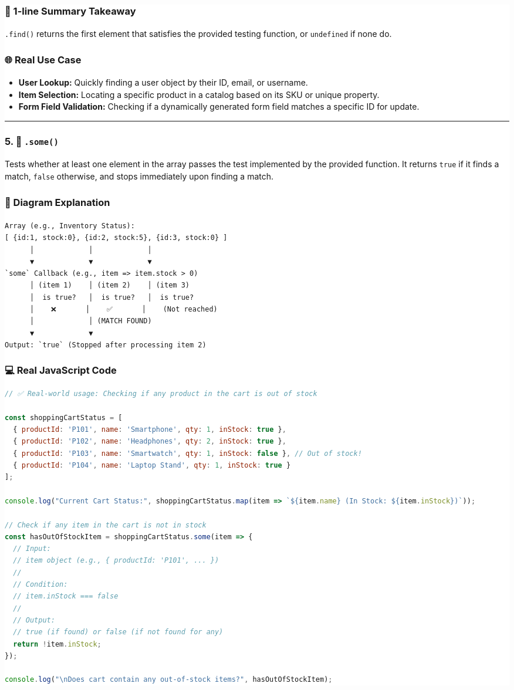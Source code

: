 ### 🧠 1-line Summary Takeaway

`.find()` returns the first element that satisfies the provided testing function, or `undefined` if none do.

### 🌐 Real Use Case

* **User Lookup:** Quickly finding a user object by their ID, email, or username.
* **Item Selection:** Locating a specific product in a catalog based on its SKU or unique property.
* **Form Field Validation:** Checking if a dynamically generated form field matches a specific ID for update.

---

### 5. 📌 `.some()`

Tests whether at least one element in the array passes the test implemented by the provided function. It returns `true` if it finds a match, `false` otherwise, and stops immediately upon finding a match.

### 🔁 Diagram Explanation

```
Array (e.g., Inventory Status):
[ {id:1, stock:0}, {id:2, stock:5}, {id:3, stock:0} ]
      │             │             │
      ▼             ▼             ▼
`some` Callback (e.g., item => item.stock > 0)
      │ (item 1)    │ (item 2)    │ (item 3)
      │  is true?   │  is true?   │  is true?
      │    ❌       │    ✅       │    (Not reached)
      │             │ (MATCH FOUND)
      ▼             ▼
Output: `true` (Stopped after processing item 2)
```

### 💻 Real JavaScript Code

```javascript
// ✅ Real-world usage: Checking if any product in the cart is out of stock

const shoppingCartStatus = [
  { productId: 'P101', name: 'Smartphone', qty: 1, inStock: true },
  { productId: 'P102', name: 'Headphones', qty: 2, inStock: true },
  { productId: 'P103', name: 'Smartwatch', qty: 1, inStock: false }, // Out of stock!
  { productId: 'P104', name: 'Laptop Stand', qty: 1, inStock: true }
];

console.log("Current Cart Status:", shoppingCartStatus.map(item => `${item.name} (In Stock: ${item.inStock})`));

// Check if any item in the cart is not in stock
const hasOutOfStockItem = shoppingCartStatus.some(item => {
  // Input:
  // item object (e.g., { productId: 'P101', ... })
  //
  // Condition:
  // item.inStock === false
  //
  // Output:
  // true (if found) or false (if not found for any)
  return !item.inStock;
});

console.log("\nDoes cart contain any out-of-stock items?", hasOutOfStockItem);
```